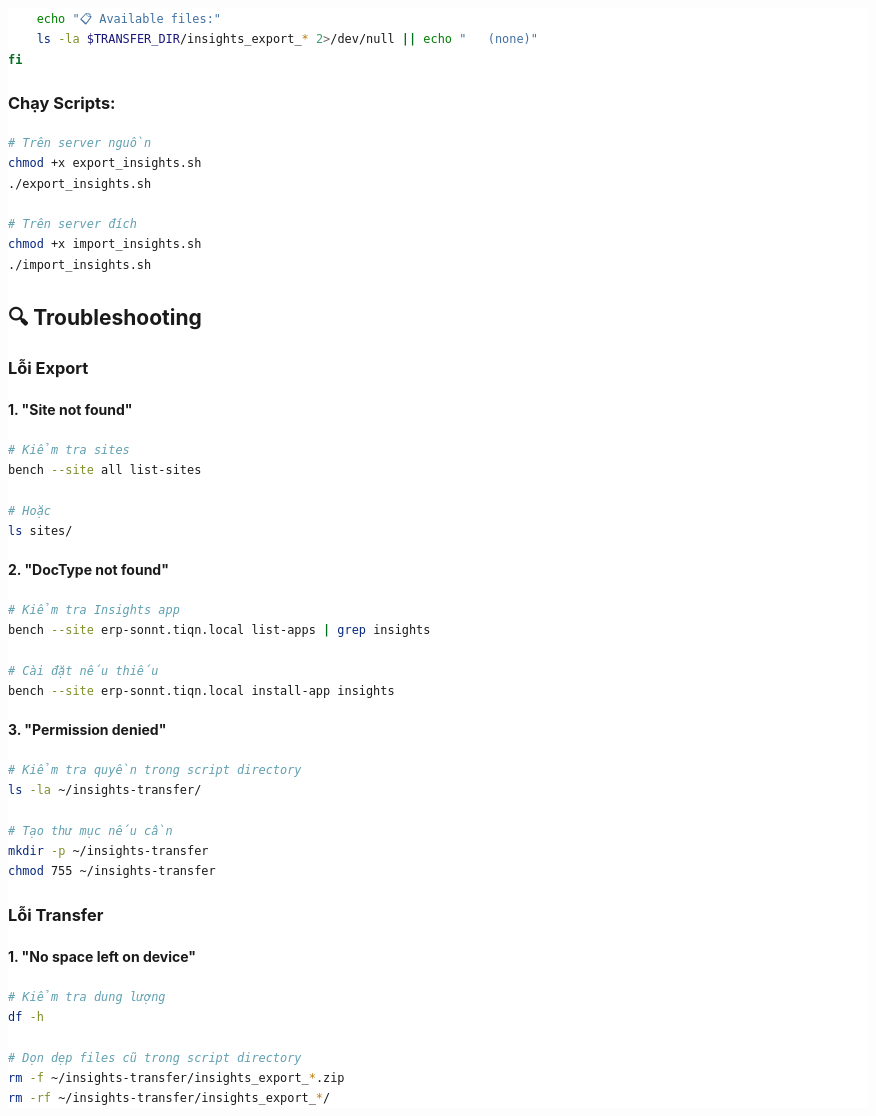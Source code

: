 ```bash
    echo "📋 Available files:"
    ls -la $TRANSFER_DIR/insights_export_* 2>/dev/null || echo "   (none)"
fi
```

### Chạy Scripts:
```bash
# Trên server nguồn
chmod +x export_insights.sh
./export_insights.sh

# Trên server đích
chmod +x import_insights.sh  
./import_insights.sh
```

## 🔍 Troubleshooting

### Lỗi Export

#### 1. "Site not found"
```bash
# Kiểm tra sites
bench --site all list-sites

# Hoặc
ls sites/
```

#### 2. "DocType not found"
```bash
# Kiểm tra Insights app
bench --site erp-sonnt.tiqn.local list-apps | grep insights

# Cài đặt nếu thiếu
bench --site erp-sonnt.tiqn.local install-app insights
```

#### 3. "Permission denied"
```bash
# Kiểm tra quyền trong script directory
ls -la ~/insights-transfer/

# Tạo thư mục nếu cần
mkdir -p ~/insights-transfer
chmod 755 ~/insights-transfer
```

### Lỗi Transfer

#### 1. "No space left on device"
```bash
# Kiểm tra dung lượng
df -h

# Dọn dẹp files cũ trong script directory
rm -f ~/insights-transfer/insights_export_*.zip
rm -rf ~/insights-transfer/insights_export_*/
```

